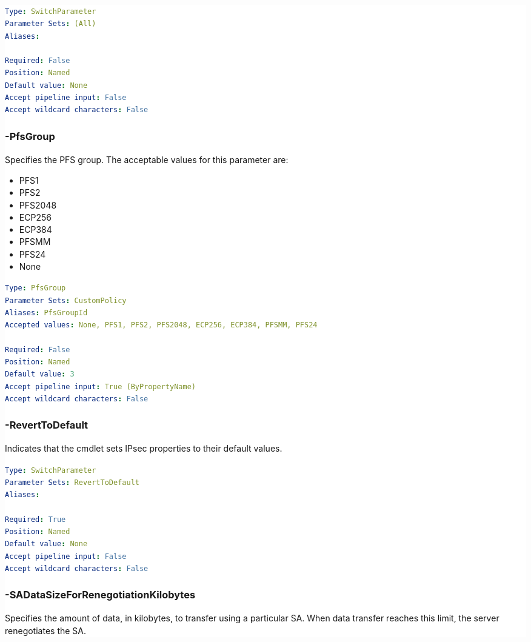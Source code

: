 ```yaml
Type: SwitchParameter
Parameter Sets: (All)
Aliases: 

Required: False
Position: Named
Default value: None
Accept pipeline input: False
Accept wildcard characters: False
```

### -PfsGroup
Specifies the PFS group.
The acceptable values for this parameter are:

- PFS1
- PFS2
- PFS2048
- ECP256
- ECP384
- PFSMM
- PFS24
- None

```yaml
Type: PfsGroup
Parameter Sets: CustomPolicy
Aliases: PfsGroupId
Accepted values: None, PFS1, PFS2, PFS2048, ECP256, ECP384, PFSMM, PFS24

Required: False
Position: Named
Default value: 3
Accept pipeline input: True (ByPropertyName)
Accept wildcard characters: False
```

### -RevertToDefault
Indicates that the cmdlet sets IPsec properties to their default values.

```yaml
Type: SwitchParameter
Parameter Sets: RevertToDefault
Aliases: 

Required: True
Position: Named
Default value: None
Accept pipeline input: False
Accept wildcard characters: False
```

### -SADataSizeForRenegotiationKilobytes
Specifies the amount of data, in kilobytes, to transfer using a particular SA.
When data transfer reaches this limit, the server renegotiates the SA.
